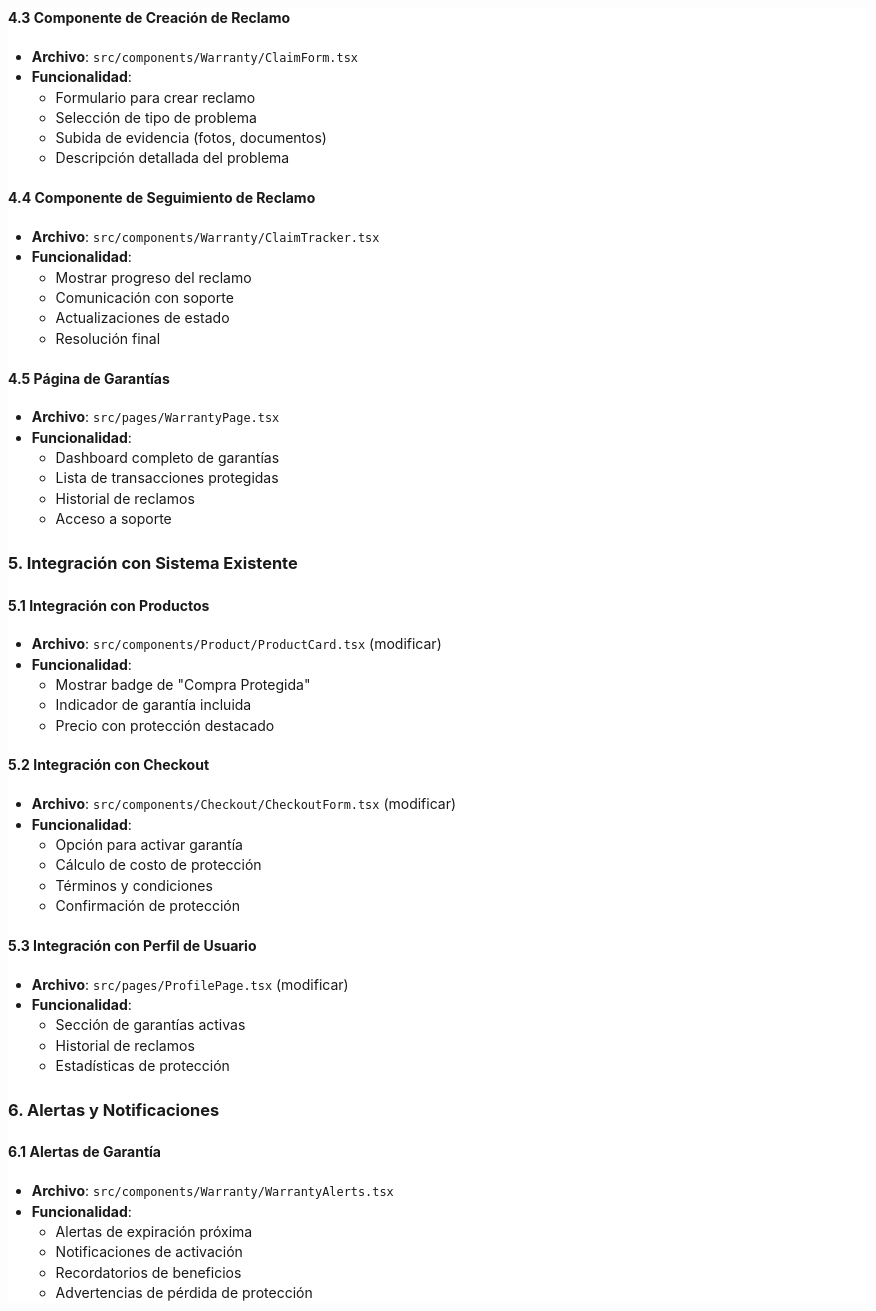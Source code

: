 #### 4.3 Componente de Creación de Reclamo
- **Archivo**: `src/components/Warranty/ClaimForm.tsx`
- **Funcionalidad**:
  - Formulario para crear reclamo
  - Selección de tipo de problema
  - Subida de evidencia (fotos, documentos)
  - Descripción detallada del problema

#### 4.4 Componente de Seguimiento de Reclamo
- **Archivo**: `src/components/Warranty/ClaimTracker.tsx`
- **Funcionalidad**:
  - Mostrar progreso del reclamo
  - Comunicación con soporte
  - Actualizaciones de estado
  - Resolución final

#### 4.5 Página de Garantías
- **Archivo**: `src/pages/WarrantyPage.tsx`
- **Funcionalidad**:
  - Dashboard completo de garantías
  - Lista de transacciones protegidas
  - Historial de reclamos
  - Acceso a soporte

### 5. Integración con Sistema Existente

#### 5.1 Integración con Productos
- **Archivo**: `src/components/Product/ProductCard.tsx` (modificar)
- **Funcionalidad**:
  - Mostrar badge de "Compra Protegida"
  - Indicador de garantía incluida
  - Precio con protección destacado

#### 5.2 Integración con Checkout
- **Archivo**: `src/components/Checkout/CheckoutForm.tsx` (modificar)
- **Funcionalidad**:
  - Opción para activar garantía
  - Cálculo de costo de protección
  - Términos y condiciones
  - Confirmación de protección

#### 5.3 Integración con Perfil de Usuario
- **Archivo**: `src/pages/ProfilePage.tsx` (modificar)
- **Funcionalidad**:
  - Sección de garantías activas
  - Historial de reclamos
  - Estadísticas de protección

### 6. Alertas y Notificaciones

#### 6.1 Alertas de Garantía
- **Archivo**: `src/components/Warranty/WarrantyAlerts.tsx`
- **Funcionalidad**:
  - Alertas de expiración próxima
  - Notificaciones de activación
  - Recordatorios de beneficios
  - Advertencias de pérdida de protección
